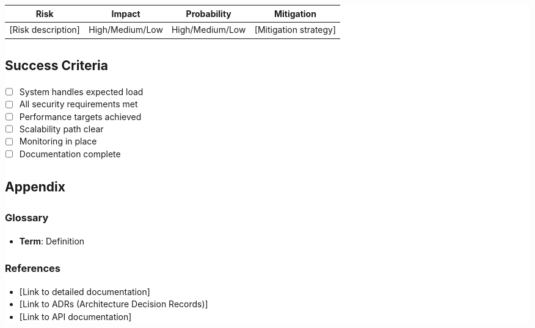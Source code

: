 | Risk | Impact | Probability | Mitigation |
|------|--------|-------------|------------|
| [Risk description] | High/Medium/Low | High/Medium/Low | [Mitigation strategy] |

## Success Criteria

- [ ] System handles expected load
- [ ] All security requirements met
- [ ] Performance targets achieved
- [ ] Scalability path clear
- [ ] Monitoring in place
- [ ] Documentation complete

## Appendix

### Glossary
- **Term**: Definition

### References
- [Link to detailed documentation]
- [Link to ADRs (Architecture Decision Records)]
- [Link to API documentation]
